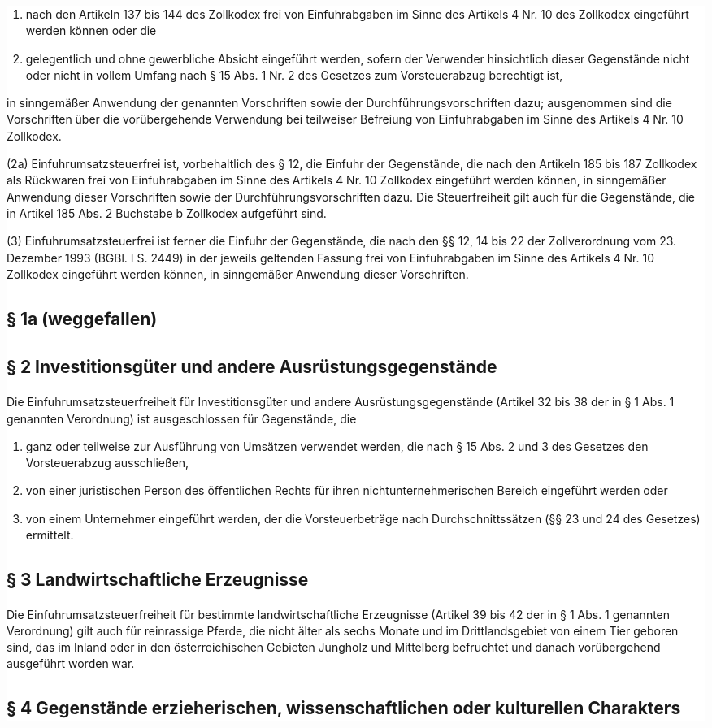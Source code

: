 1.  nach den Artikeln 137 bis 144 des Zollkodex frei von Einfuhrabgaben im Sinne des Artikels 4 Nr. 10 des Zollkodex eingeführt werden können oder die


2.  gelegentlich und ohne gewerbliche Absicht eingeführt werden, sofern der Verwender hinsichtlich dieser Gegenstände nicht oder nicht in vollem Umfang nach § 15 Abs. 1 Nr. 2 des Gesetzes zum Vorsteuerabzug berechtigt ist,



in sinngemäßer Anwendung der genannten Vorschriften sowie der Durchführungsvorschriften dazu; ausgenommen sind die Vorschriften über die vorübergehende Verwendung bei teilweiser Befreiung von Einfuhrabgaben im Sinne des Artikels 4 Nr. 10 Zollkodex.

(2a) Einfuhrumsatzsteuerfrei ist, vorbehaltlich des § 12, die Einfuhr der Gegenstände, die nach den Artikeln 185 bis 187 Zollkodex als Rückwaren frei von Einfuhrabgaben im Sinne des Artikels 4 Nr. 10 Zollkodex eingeführt werden können, in sinngemäßer Anwendung dieser Vorschriften sowie der Durchführungsvorschriften dazu. Die Steuerfreiheit gilt auch für die Gegenstände, die in Artikel 185 Abs. 2 Buchstabe b Zollkodex aufgeführt sind.

(3) Einfuhrumsatzsteuerfrei ist ferner die Einfuhr der Gegenstände, die nach den §§ 12, 14 bis 22 der Zollverordnung vom 23. Dezember 1993 (BGBl. I S. 2449) in der jeweils geltenden Fassung frei von Einfuhrabgaben im Sinne des Artikels 4 Nr. 10 Zollkodex eingeführt werden können, in sinngemäßer Anwendung dieser Vorschriften.


## § 1a (weggefallen)


## § 2 Investitionsgüter und andere Ausrüstungsgegenstände

Die Einfuhrumsatzsteuerfreiheit für Investitionsgüter und andere Ausrüstungsgegenstände (Artikel 32 bis 38 der in § 1 Abs. 1 genannten Verordnung) ist ausgeschlossen für Gegenstände, die

1.  ganz oder teilweise zur Ausführung von Umsätzen verwendet werden, die nach § 15 Abs. 2 und 3 des Gesetzes den Vorsteuerabzug ausschließen,


2.  von einer juristischen Person des öffentlichen Rechts für ihren nichtunternehmerischen Bereich eingeführt werden oder


3.  von einem Unternehmer eingeführt werden, der die Vorsteuerbeträge nach Durchschnittssätzen (§§ 23 und 24 des Gesetzes) ermittelt.





## § 3 Landwirtschaftliche Erzeugnisse

Die Einfuhrumsatzsteuerfreiheit für bestimmte landwirtschaftliche Erzeugnisse (Artikel 39 bis 42 der in § 1 Abs. 1 genannten Verordnung) gilt auch für reinrassige Pferde, die nicht älter als sechs Monate und im Drittlandsgebiet von einem Tier geboren sind, das im Inland oder in den österreichischen Gebieten Jungholz und Mittelberg befruchtet und danach vorübergehend ausgeführt worden war.


## § 4 Gegenstände erzieherischen, wissenschaftlichen oder kulturellen Charakters
